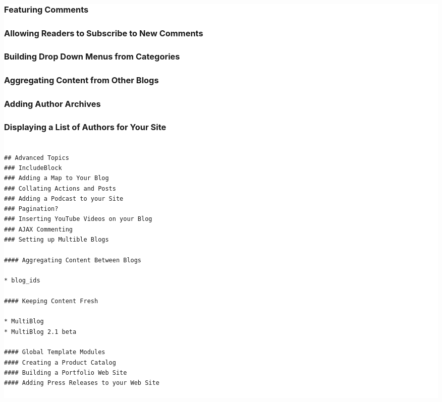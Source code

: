 ### Featuring Comments
### Allowing Readers to Subscribe to New Comments
### Building Drop Down Menus from Categories
### Aggregating Content from Other Blogs
### Adding Author Archives
### Displaying a List of Authors for Your Site

~~~~~~~~~~~~~~~~~~~~~~~~~~~~~~~~~~~~~~~~~~~~~~~~~~~~

## Advanced Topics
### IncludeBlock
### Adding a Map to Your Blog
### Collating Actions and Posts
### Adding a Podcast to your Site
### Pagination?
### Inserting YouTube Videos on your Blog
### AJAX Commenting
### Setting up Multible Blogs

#### Aggregating Content Between Blogs

* blog_ids

#### Keeping Content Fresh 

* MultiBlog
* MultiBlog 2.1 beta

#### Global Template Modules
#### Creating a Product Catalog
#### Building a Portfolio Web Site
#### Adding Press Releases to your Web Site

